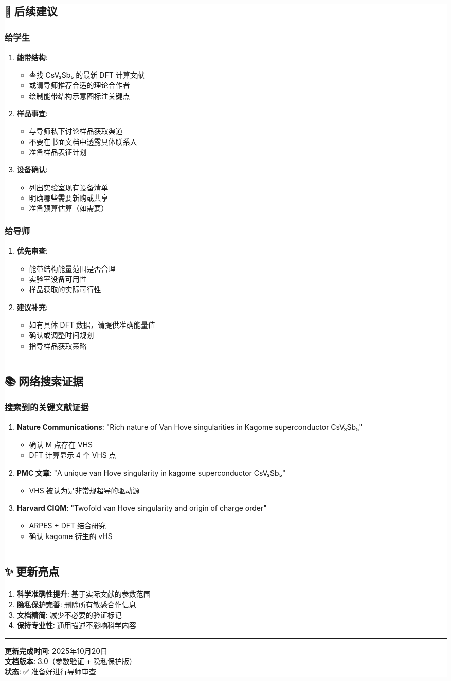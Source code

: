 ## 🔄 后续建议

### 给学生

1. **能带结构**:
   - 查找 CsV₃Sb₅ 的最新 DFT 计算文献
   - 或请导师推荐合适的理论合作者
   - 绘制能带结构示意图标注关键点

2. **样品事宜**:
   - 与导师私下讨论样品获取渠道
   - 不要在书面文档中透露具体联系人
   - 准备样品表征计划

3. **设备确认**:
   - 列出实验室现有设备清单
   - 明确哪些需要新购或共享
   - 准备预算估算（如需要）

### 给导师

1. **优先审查**:
   - 能带结构能量范围是否合理
   - 实验室设备可用性
   - 样品获取的实际可行性

2. **建议补充**:
   - 如有具体 DFT 数据，请提供准确能量值
   - 确认或调整时间规划
   - 指导样品获取策略

---

## 📚 网络搜索证据

### 搜索到的关键文献证据

1. **Nature Communications**: "Rich nature of Van Hove singularities in Kagome superconductor CsV₃Sb₅"
   - 确认 M 点存在 VHS
   - DFT 计算显示 4 个 VHS 点

2. **PMC 文章**: "A unique van Hove singularity in kagome superconductor CsV₃Sb₅"
   - VHS 被认为是非常规超导的驱动源

3. **Harvard CIQM**: "Twofold van Hove singularity and origin of charge order"
   - ARPES + DFT 结合研究
   - 确认 kagome 衍生的 vHS

---

## ✨ 更新亮点

1. **科学准确性提升**: 基于实际文献的参数范围
2. **隐私保护完善**: 删除所有敏感合作信息
3. **文档精简**: 减少不必要的验证标记
4. **保持专业性**: 通用描述不影响科学内容

---

**更新完成时间**: 2025年10月20日  
**文档版本**: 3.0（参数验证 + 隐私保护版）  
**状态**: ✅ 准备好进行导师审查

